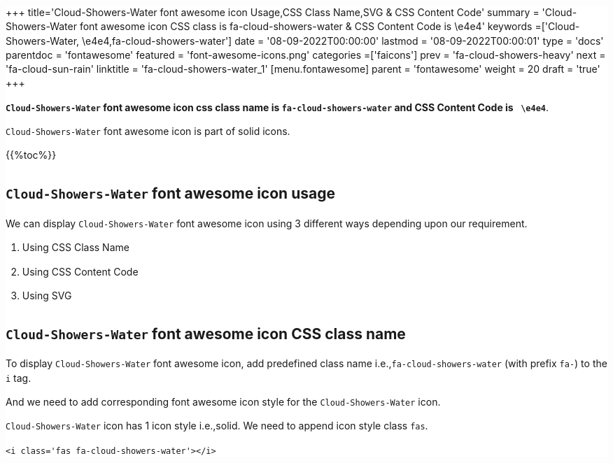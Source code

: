 
+++
title='Cloud-Showers-Water font awesome icon Usage,CSS Class Name,SVG & CSS Content Code'
summary = 'Cloud-Showers-Water font awesome icon CSS class is fa-cloud-showers-water & CSS Content Code is  \e4e4'
keywords =['Cloud-Showers-Water, \e4e4,fa-cloud-showers-water']
date = '08-09-2022T00:00:00'
lastmod = '08-09-2022T00:00:01'
type = 'docs'
parentdoc = 'fontawesome'
featured = 'font-awesome-icons.png'
categories =['faicons']
prev = 'fa-cloud-showers-heavy'
next = 'fa-cloud-sun-rain'
linktitle = 'fa-cloud-showers-water_1'
[menu.fontawesome]
parent = 'fontawesome'
weight = 20
draft = 'true'
+++ 

**`Cloud-Showers-Water` font awesome icon css class name is `fa-cloud-showers-water` and CSS Content Code is ` \e4e4`**.
 

`Cloud-Showers-Water` font awesome icon is part of solid icons. 



{{%toc%}}
## `Cloud-Showers-Water` font awesome icon usage
We can display `Cloud-Showers-Water` font awesome icon using 3 different ways depending upon our requirement.

1. Using CSS Class Name 

2. Using CSS Content Code 

3. Using SVG 



## `Cloud-Showers-Water` font awesome icon CSS class name

To display `Cloud-Showers-Water` font awesome icon, add predefined class name i.e.,`fa-cloud-showers-water` (with prefix `fa-`) to the `i` tag. 

And we need to add corresponding font awesome icon style for the `Cloud-Showers-Water` icon.


`Cloud-Showers-Water` icon has 1 icon style i.e.,solid. 
 We need to append icon style class `fas`.
```
<i class='fas fa-cloud-showers-water'></i>

```
